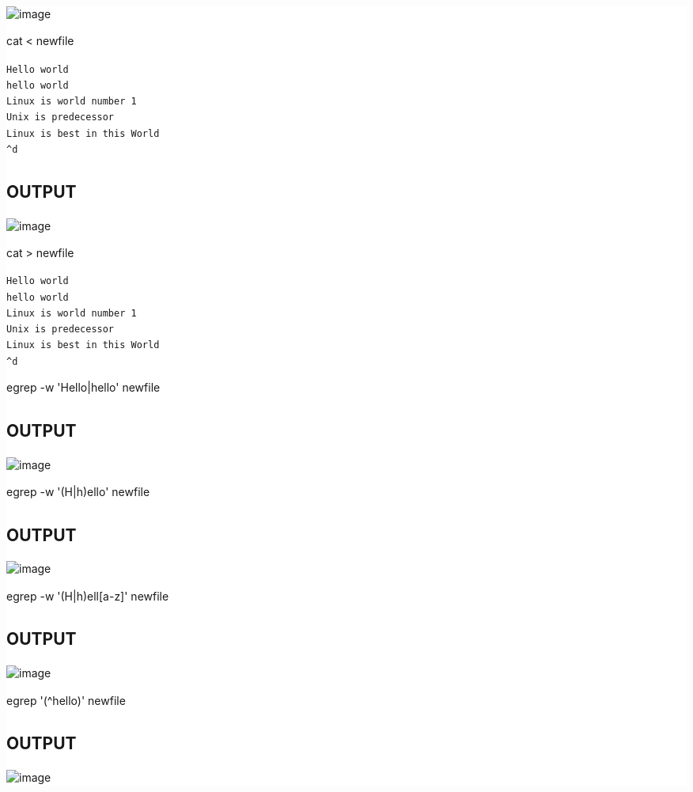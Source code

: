 <img width="617" height="156" alt="image" src="https://github.com/user-attachments/assets/aa036c7c-05ab-4ca9-aa31-9258e74b539d" />

cat < newfile 
```
Hello world
hello world
Linux is world number 1
Unix is predecessor
Linux is best in this World
^d
```
## OUTPUT

<img width="601" height="223" alt="image" src="https://github.com/user-attachments/assets/0277b866-29e9-4927-8d77-0edd08202d1b" />

cat > newfile
```
Hello world
hello world
Linux is world number 1
Unix is predecessor
Linux is best in this World
^d
 ```
egrep -w 'Hello|hello' newfile 
## OUTPUT
<img width="545" height="170" alt="image" src="https://github.com/user-attachments/assets/ee021a2c-ab64-4430-be7a-217083a25ac7" />



egrep -w '(H|h)ello' newfile 
## OUTPUT

<img width="465" height="156" alt="image" src="https://github.com/user-attachments/assets/5db0d708-0788-43a4-9c76-d9e9e3aa413a" />



egrep -w '(H|h)ell[a-z]' newfile 
## OUTPUT

<img width="518" height="170" alt="image" src="https://github.com/user-attachments/assets/cda83d7e-16ff-47f9-81ac-5926f7c72877" />



egrep '(^hello)' newfile 
## OUTPUT

<img width="447" height="133" alt="image" src="https://github.com/user-attachments/assets/39ec6677-588c-455e-8bcb-aa9be4d537b6" />

